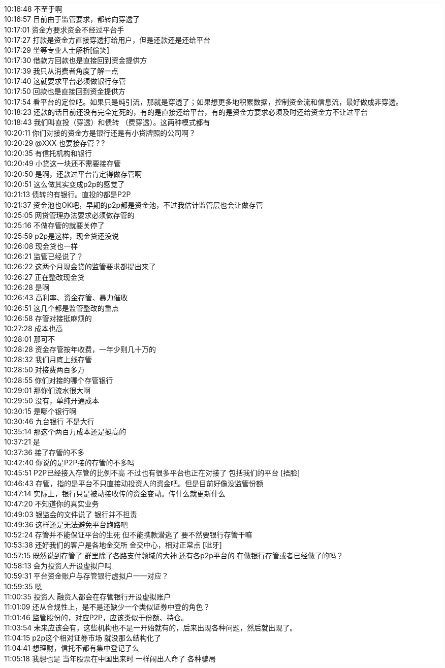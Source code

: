10:16:48	不至于啊   
10:16:57	目前由于监管要求，都转向穿透了   
10:17:01	资金方要求资金不经过平台手   
10:17:27	打款是资金方直接穿透打给用户，但是还款还是还给平台   
10:17:29	坐等专业人士解析[偷笑]   
10:17:30	借款方回款也是直接回到资金提供方   
10:17:39	我只从消费者角度了解一点   
10:17:40	这就要求平台必须做银行存管   
10:17:50	回款也是直接回到资金提供方   
10:17:54	看平台的定位吧。如果只是纯引流，那就是穿透了；如果想更多地积累数据，控制资金流和信息流，最好做成非穿透。   
10:18:23	还款的话目前还没有完全定死的，有的是直接还给平台，有的是资金方要求必须及时还给资金方不让过平台   
10:18:43	我们叫直投（穿透）和债转 （费穿透）。这两种模式都有   
10:20:11	你们对接的资金方是银行还是有小贷牌照的公司啊？   
10:20:29	@XXX 也要接存管？?   
10:20:35	有信托机构和银行   
10:20:49	小贷这一块还不需要接存管   
10:20:50	是啊，还款过平台肯定得做存管啊   
10:20:51	这么做其实变成p2p的感觉了   
10:21:13	债转的有银行。直投的都是P2P   
10:21:37	资金池也OK吧，早期的p2p都是资金池，不过我估计监管层也会让做存管   
10:25:05	网贷管理办法要求必须做存管的   
10:25:16	不做存管的就要关停了   
10:25:59	p2p是这样，现金贷还没说   
10:26:08	现金贷也一样   
10:26:21	监管已经说了？   
10:26:22	这两个月现金贷的监管要求都提出来了   
10:26:27	正在整改现金贷   
10:26:28	是啊   
10:26:43	高利率、资金存管、暴力催收   
10:26:51	这几个都是监管整改的重点   
10:26:58	存管对接挺麻烦的   
10:27:28	成本也高   
10:28:01	那可不   
10:28:28	资金存管按年收费，一年少则几十万的   
10:28:32	我们月底上线存管   
10:28:50	对接费两百多万   
10:28:55	你们对接的哪个存管银行   
10:29:01	那你们流水很大啊   
10:29:50	没有，单纯开通成本   
10:30:15	是哪个银行啊   
10:30:46	九台银行 不是大行   
10:35:14	那这个两百万成本还是挺高的   
10:37:21	是   
10:37:36	接了存管的不多   
10:42:40	你说的是P2P接的存管的不多吗   
10:45:51	P2P已经接入存管的比例不高 不过也有很多平台也正在对接了 包括我们的平台 [捂脸]   
10:46:43	存管，指的是平台不只直接动投资人的资金吧。但是目前好像没监管份额   
10:47:14	实际上，银行只是被动接收传的资金变动。传什么就更新什么   
10:47:20	不知道你的真实业务   
10:49:03	银监会的文件说了 银行并不担责   
10:49:36	这样还是无法避免平台跑路吧   
10:52:24	存管并不能保证平台的生死 但不能携款潜逃了 要不然要银行存管干嘛   
10:53:38	还好我们的客户是各地金交所 金交中心，相对正常点 [呲牙]   
10:57:15	既然说到存管了 群里除了各路支付领域的大神 还有各p2p平台的 在做银行存管或者已经做了的吗？   
10:58:13	会为投资人开设虚拟户吗   
10:59:31	平台资金账户与存管银行虚拟户一一对应？   
10:59:35	嗯   
11:00:35	投资人 融资人都会在存管银行开设虚拟账户   
11:01:09	还从合规性上，是不是还缺少一个类似证券中登的角色？   
11:01:46	监管股份的，对应P2P，应该类似于份额、持仓。   
11:03:54	未来应该会有，这些机构也不是一开始就有的，后来出现各种问题，然后就出现了。   
11:04:15	p2p这个相对证券市场 就没那么结构化了   
11:04:41	想理财，信托不都有集中登记了么   
11:05:18	我想也是 当年股票在中国出来时 一样闹出人命了 各种骗局   